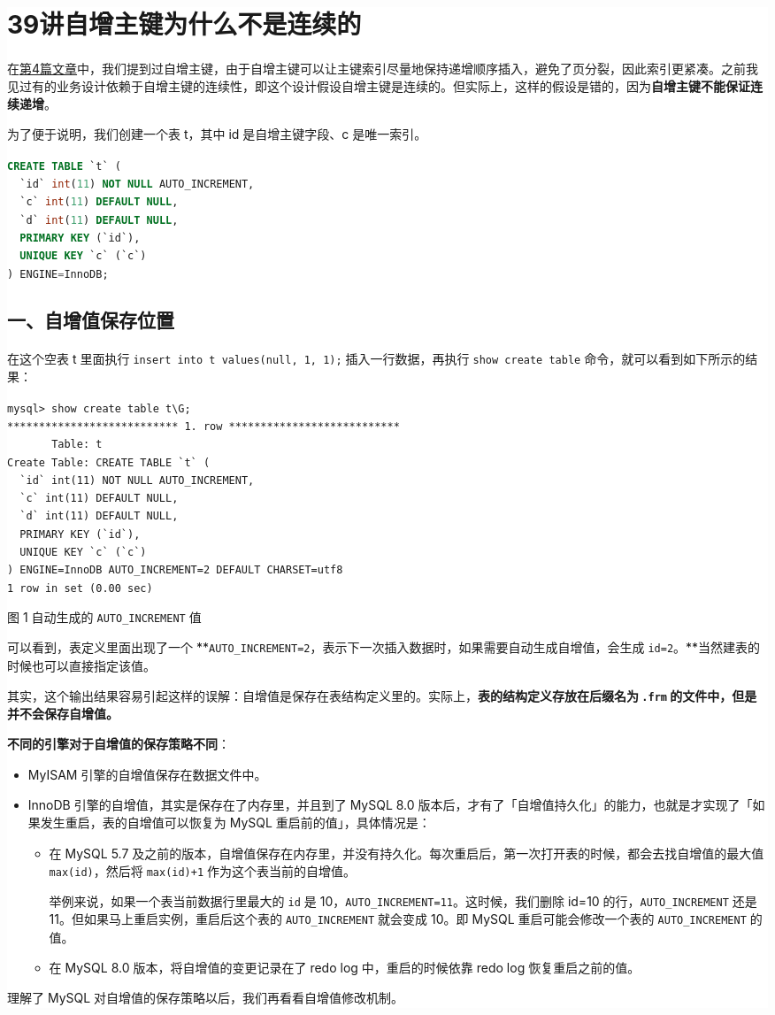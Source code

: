 # 39讲自增主键为什么不是连续的

在[第4篇文章](https://time.geekbang.org/column/article/69236)中，我们提到过自增主键，由于自增主键可以让主键索引尽量地保持递增顺序插入，避免了页分裂，因此索引更紧凑。之前我见过有的业务设计依赖于自增主键的连续性，即这个设计假设自增主键是连续的。但实际上，这样的假设是错的，因为**自增主键不能保证连续递增**。

为了便于说明，我们创建一个表 t，其中 id 是自增主键字段、c 是唯一索引。

```sql
CREATE TABLE `t` (
  `id` int(11) NOT NULL AUTO_INCREMENT,
  `c` int(11) DEFAULT NULL,
  `d` int(11) DEFAULT NULL,
  PRIMARY KEY (`id`),
  UNIQUE KEY `c` (`c`)
) ENGINE=InnoDB;
```

## 一、自增值保存位置

在这个空表 t 里面执行 `insert into t values(null, 1, 1);` 插入一行数据，再执行 `show create table` 命令，就可以看到如下所示的结果：

```mysql
mysql> show create table t\G;
*************************** 1. row ***************************
       Table: t
Create Table: CREATE TABLE `t` (
  `id` int(11) NOT NULL AUTO_INCREMENT,
  `c` int(11) DEFAULT NULL,
  `d` int(11) DEFAULT NULL,
  PRIMARY KEY (`id`),
  UNIQUE KEY `c` (`c`)
) ENGINE=InnoDB AUTO_INCREMENT=2 DEFAULT CHARSET=utf8
1 row in set (0.00 sec)
```

图 1 自动生成的 `AUTO_INCREMENT` 值

可以看到，表定义里面出现了一个 **`AUTO_INCREMENT=2`，表示下一次插入数据时，如果需要自动生成自增值，会生成 `id=2`。**当然建表的时候也可以直接指定该值。

其实，这个输出结果容易引起这样的误解：自增值是保存在表结构定义里的。实际上，**表的结构定义存放在后缀名为 `.frm` 的文件中，但是并不会保存自增值。**

**不同的引擎对于自增值的保存策略不同**：

- MyISAM 引擎的自增值保存在数据文件中。

- InnoDB 引擎的自增值，其实是保存在了内存里，并且到了 MySQL 8.0 版本后，才有了「自增值持久化」的能力，也就是才实现了「如果发生重启，表的自增值可以恢复为 MySQL 重启前的值」，具体情况是：
    - 在 MySQL 5.7 及之前的版本，自增值保存在内存里，并没有持久化。每次重启后，第一次打开表的时候，都会去找自增值的最大值 `max(id)`，然后将 `max(id)+1` 作为这个表当前的自增值。
    
        举例来说，如果一个表当前数据行里最大的 `id` 是 10，`AUTO_INCREMENT=11`。这时候，我们删除 id=10 的行，`AUTO_INCREMENT` 还是 11。但如果马上重启实例，重启后这个表的 `AUTO_INCREMENT` 就会变成 10。即 MySQL 重启可能会修改一个表的 `AUTO_INCREMENT` 的值。
        
    - 在 MySQL 8.0 版本，将自增值的变更记录在了 redo log 中，重启的时候依靠 redo log 恢复重启之前的值。

理解了 MySQL 对自增值的保存策略以后，我们再看看自增值修改机制。
